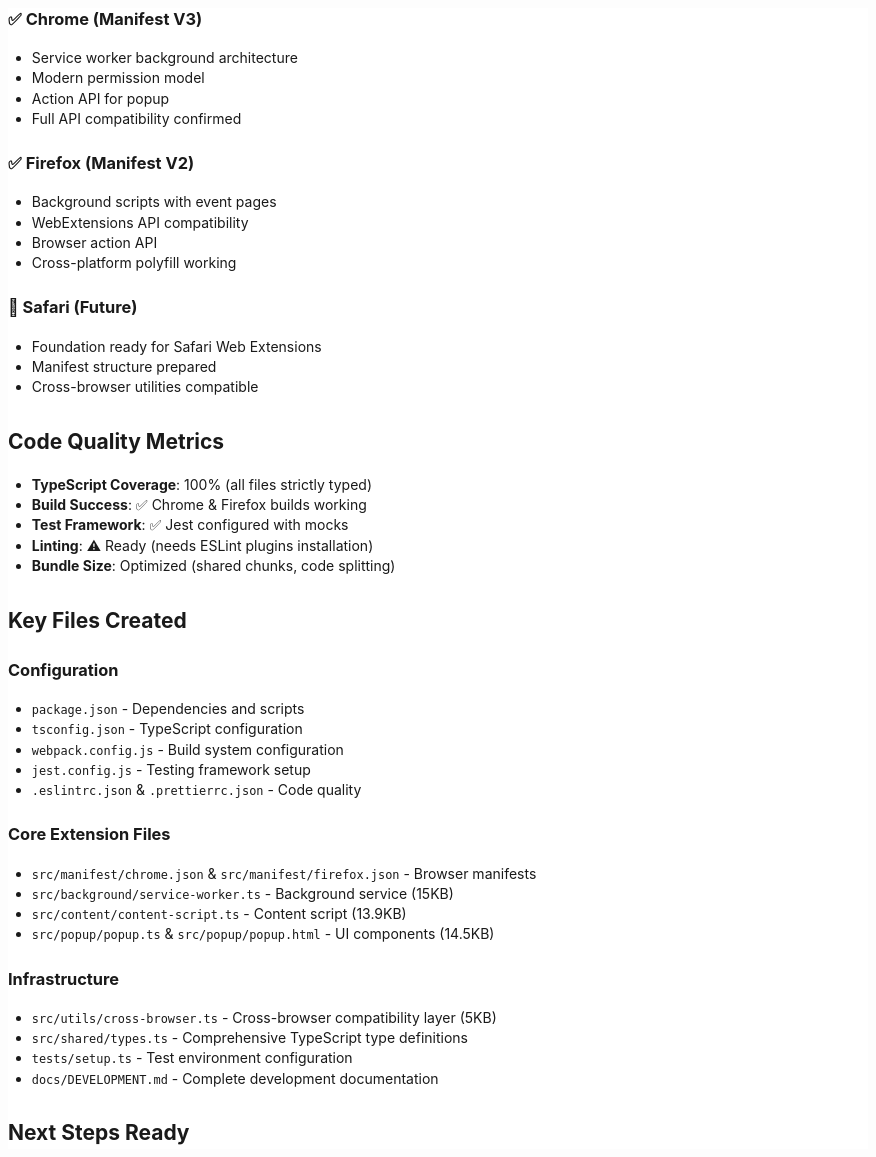 ### ✅ Chrome (Manifest V3)
- Service worker background architecture
- Modern permission model
- Action API for popup
- Full API compatibility confirmed

### ✅ Firefox (Manifest V2)
- Background scripts with event pages
- WebExtensions API compatibility
- Browser action API
- Cross-platform polyfill working

### 🔄 Safari (Future)
- Foundation ready for Safari Web Extensions
- Manifest structure prepared
- Cross-browser utilities compatible

## Code Quality Metrics

- **TypeScript Coverage**: 100% (all files strictly typed)
- **Build Success**: ✅ Chrome & Firefox builds working
- **Test Framework**: ✅ Jest configured with mocks
- **Linting**: ⚠️ Ready (needs ESLint plugins installation)
- **Bundle Size**: Optimized (shared chunks, code splitting)

## Key Files Created

### Configuration
- `package.json` - Dependencies and scripts
- `tsconfig.json` - TypeScript configuration
- `webpack.config.js` - Build system configuration
- `jest.config.js` - Testing framework setup
- `.eslintrc.json` & `.prettierrc.json` - Code quality

### Core Extension Files
- `src/manifest/chrome.json` & `src/manifest/firefox.json` - Browser manifests
- `src/background/service-worker.ts` - Background service (15KB)
- `src/content/content-script.ts` - Content script (13.9KB)
- `src/popup/popup.ts` & `src/popup/popup.html` - UI components (14.5KB)

### Infrastructure
- `src/utils/cross-browser.ts` - Cross-browser compatibility layer (5KB)
- `src/shared/types.ts` - Comprehensive TypeScript type definitions
- `tests/setup.ts` - Test environment configuration
- `docs/DEVELOPMENT.md` - Complete development documentation

## Next Steps Ready
